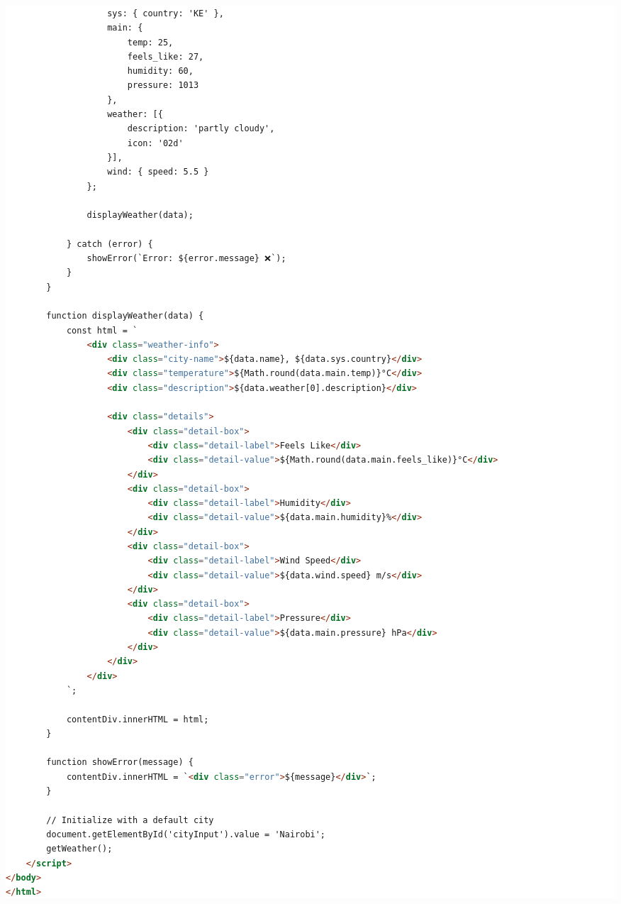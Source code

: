 ```html
                    sys: { country: 'KE' },
                    main: {
                        temp: 25,
                        feels_like: 27,
                        humidity: 60,
                        pressure: 1013
                    },
                    weather: [{
                        description: 'partly cloudy',
                        icon: '02d'
                    }],
                    wind: { speed: 5.5 }
                };

                displayWeather(data);

            } catch (error) {
                showError(`Error: ${error.message} ❌`);
            }
        }

        function displayWeather(data) {
            const html = `
                <div class="weather-info">
                    <div class="city-name">${data.name}, ${data.sys.country}</div>
                    <div class="temperature">${Math.round(data.main.temp)}°C</div>
                    <div class="description">${data.weather[0].description}</div>
                    
                    <div class="details">
                        <div class="detail-box">
                            <div class="detail-label">Feels Like</div>
                            <div class="detail-value">${Math.round(data.main.feels_like)}°C</div>
                        </div>
                        <div class="detail-box">
                            <div class="detail-label">Humidity</div>
                            <div class="detail-value">${data.main.humidity}%</div>
                        </div>
                        <div class="detail-box">
                            <div class="detail-label">Wind Speed</div>
                            <div class="detail-value">${data.wind.speed} m/s</div>
                        </div>
                        <div class="detail-box">
                            <div class="detail-label">Pressure</div>
                            <div class="detail-value">${data.main.pressure} hPa</div>
                        </div>
                    </div>
                </div>
            `;

            contentDiv.innerHTML = html;
        }

        function showError(message) {
            contentDiv.innerHTML = `<div class="error">${message}</div>`;
        }

        // Initialize with a default city
        document.getElementById('cityInput').value = 'Nairobi';
        getWeather();
    </script>
</body>
</html>
```